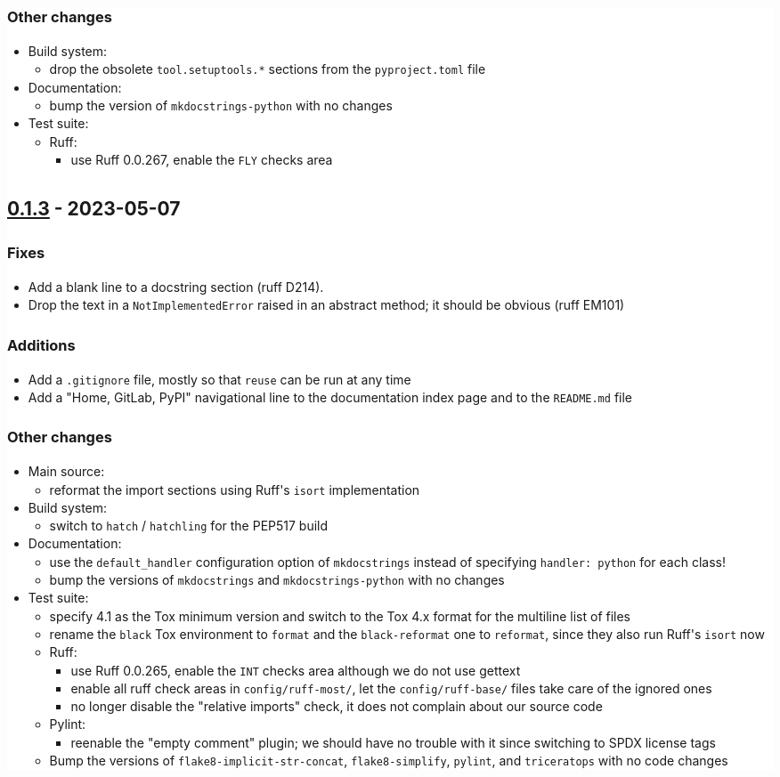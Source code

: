 ### Other changes

- Build system:
    - drop the obsolete `tool.setuptools.*` sections from the `pyproject.toml` file
- Documentation:
    - bump the version of `mkdocstrings-python` with no changes
- Test suite:
    - Ruff:
        - use Ruff 0.0.267, enable the `FLY` checks area

## [0.1.3] - 2023-05-07

### Fixes

- Add a blank line to a docstring section (ruff D214).
- Drop the text in a `NotImplementedError` raised in an abstract method;
  it should be obvious (ruff EM101)

### Additions

- Add a `.gitignore` file, mostly so that `reuse` can be run at any time
- Add a "Home, GitLab, PyPI" navigational line to the documentation
  index page and to the `README.md` file

### Other changes

- Main source:
    - reformat the import sections using Ruff's `isort` implementation
- Build system:
    - switch to `hatch` / `hatchling` for the PEP517 build
- Documentation:
    - use the `default_handler` configuration option of `mkdocstrings`
      instead of specifying `handler: python` for each class!
    - bump the versions of `mkdocstrings` and `mkdocstrings-python` with
      no changes
- Test suite:
    - specify 4.1 as the Tox minimum version and switch to the Tox 4.x
      format for the multiline list of files
    - rename the `black` Tox environment to `format` and
      the `black-reformat` one to `reformat`, since they also run
      Ruff's `isort` now
    - Ruff:
        - use Ruff 0.0.265, enable the `INT` checks area although
          we do not use gettext
        - enable all ruff check areas in `config/ruff-most/`, let
          the `config/ruff-base/` files take care of the ignored ones
        - no longer disable the "relative imports" check, it does not
          complain about our source code
    - Pylint:
        - reenable the "empty comment" plugin; we should have no
          trouble with it since switching to SPDX license tags
    - Bump the versions of `flake8-implicit-str-concat`, `flake8-simplify`,
      `pylint`, and `triceratops` with no code changes


[Unreleased]: https://gitlab.com/ppentchev/parse-stages/-/compare/release%2F0.1.7...main
[0.1.7]: https://gitlab.com/ppentchev/parse-stages/-/compare/release%2F0.1.6...release%2F0.1.7
[0.1.6]: https://gitlab.com/ppentchev/parse-stages/-/compare/release%2F0.1.5...release%2F0.1.6
[0.1.5]: https://gitlab.com/ppentchev/parse-stages/-/compare/release%2F0.1.4...release%2F0.1.5
[0.1.4]: https://gitlab.com/ppentchev/parse-stages/-/compare/release%2F0.1.3...release%2F0.1.4
[0.1.3]: https://gitlab.com/ppentchev/parse-stages/-/compare/release%2F0.1.2...release%2F0.1.3
[0.1.2]: https://gitlab.com/ppentchev/parse-stages/-/compare/release%2F0.1.1...release%2F0.1.2
[0.1.1]: https://gitlab.com/ppentchev/parse-stages/-/compare/release%2F0.1.0...release%2F0.1.1
[0.1.0]: https://gitlab.com/ppentchev/parse-stages/-/tags/release%2F0.1.0